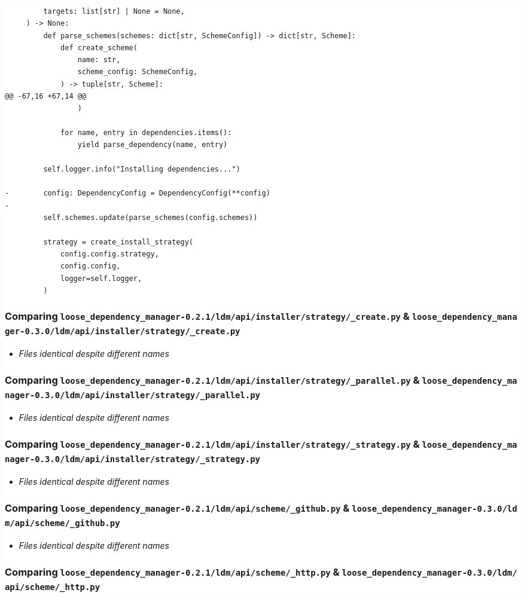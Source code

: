 ```
         targets: list[str] | None = None,
     ) -> None:
         def parse_schemes(schemes: dict[str, SchemeConfig]) -> dict[str, Scheme]:
             def create_scheme(
                 name: str,
                 scheme_config: SchemeConfig,
             ) -> tuple[str, Scheme]:
@@ -67,16 +67,14 @@
                 )
 
             for name, entry in dependencies.items():
                 yield parse_dependency(name, entry)
 
         self.logger.info("Installing dependencies...")
 
-        config: DependencyConfig = DependencyConfig(**config)
-
         self.schemes.update(parse_schemes(config.schemes))
 
         strategy = create_install_strategy(
             config.config.strategy,
             config.config,
             logger=self.logger,
         )
```

### Comparing `loose_dependency_manager-0.2.1/ldm/api/installer/strategy/_create.py` & `loose_dependency_manager-0.3.0/ldm/api/installer/strategy/_create.py`

 * *Files identical despite different names*

### Comparing `loose_dependency_manager-0.2.1/ldm/api/installer/strategy/_parallel.py` & `loose_dependency_manager-0.3.0/ldm/api/installer/strategy/_parallel.py`

 * *Files identical despite different names*

### Comparing `loose_dependency_manager-0.2.1/ldm/api/installer/strategy/_strategy.py` & `loose_dependency_manager-0.3.0/ldm/api/installer/strategy/_strategy.py`

 * *Files identical despite different names*

### Comparing `loose_dependency_manager-0.2.1/ldm/api/scheme/_github.py` & `loose_dependency_manager-0.3.0/ldm/api/scheme/_github.py`

 * *Files identical despite different names*

### Comparing `loose_dependency_manager-0.2.1/ldm/api/scheme/_http.py` & `loose_dependency_manager-0.3.0/ldm/api/scheme/_http.py`
